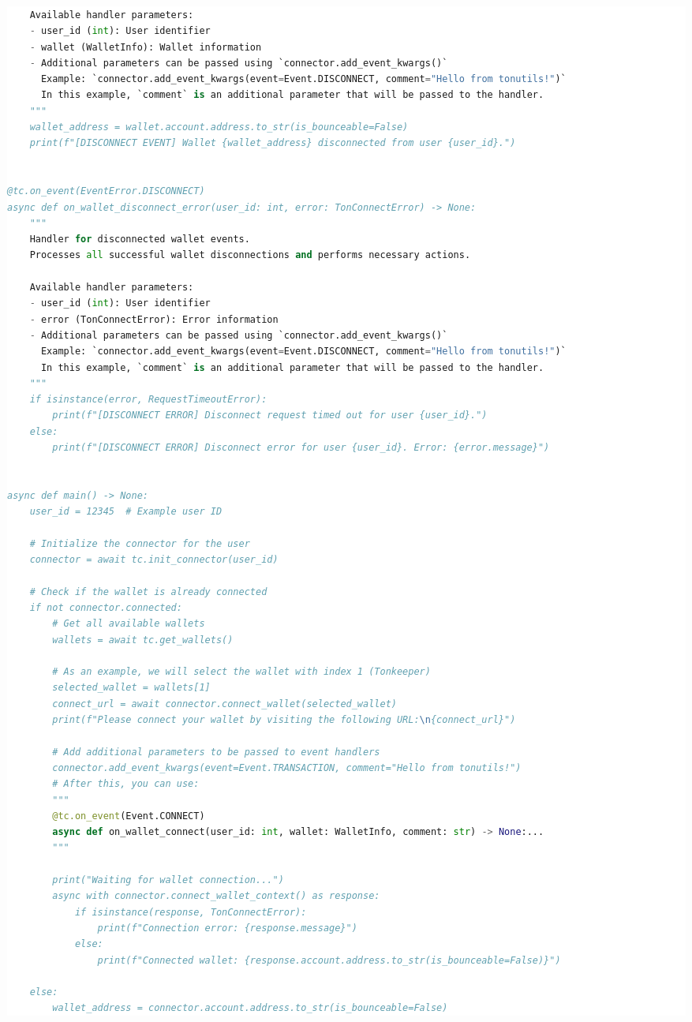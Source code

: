 ```python
    Available handler parameters:
    - user_id (int): User identifier
    - wallet (WalletInfo): Wallet information
    - Additional parameters can be passed using `connector.add_event_kwargs()`
      Example: `connector.add_event_kwargs(event=Event.DISCONNECT, comment="Hello from tonutils!")`
      In this example, `comment` is an additional parameter that will be passed to the handler.
    """
    wallet_address = wallet.account.address.to_str(is_bounceable=False)
    print(f"[DISCONNECT EVENT] Wallet {wallet_address} disconnected from user {user_id}.")


@tc.on_event(EventError.DISCONNECT)
async def on_wallet_disconnect_error(user_id: int, error: TonConnectError) -> None:
    """
    Handler for disconnected wallet events.
    Processes all successful wallet disconnections and performs necessary actions.

    Available handler parameters:
    - user_id (int): User identifier
    - error (TonConnectError): Error information
    - Additional parameters can be passed using `connector.add_event_kwargs()`
      Example: `connector.add_event_kwargs(event=Event.DISCONNECT, comment="Hello from tonutils!")`
      In this example, `comment` is an additional parameter that will be passed to the handler.
    """
    if isinstance(error, RequestTimeoutError):
        print(f"[DISCONNECT ERROR] Disconnect request timed out for user {user_id}.")
    else:
        print(f"[DISCONNECT ERROR] Disconnect error for user {user_id}. Error: {error.message}")


async def main() -> None:
    user_id = 12345  # Example user ID

    # Initialize the connector for the user
    connector = await tc.init_connector(user_id)

    # Check if the wallet is already connected
    if not connector.connected:
        # Get all available wallets
        wallets = await tc.get_wallets()

        # As an example, we will select the wallet with index 1 (Tonkeeper)
        selected_wallet = wallets[1]
        connect_url = await connector.connect_wallet(selected_wallet)
        print(f"Please connect your wallet by visiting the following URL:\n{connect_url}")

        # Add additional parameters to be passed to event handlers
        connector.add_event_kwargs(event=Event.TRANSACTION, comment="Hello from tonutils!")
        # After this, you can use:
        """
        @tc.on_event(Event.CONNECT)
        async def on_wallet_connect(user_id: int, wallet: WalletInfo, comment: str) -> None:...
        """

        print("Waiting for wallet connection...")
        async with connector.connect_wallet_context() as response:
            if isinstance(response, TonConnectError):
                print(f"Connection error: {response.message}")
            else:
                print(f"Connected wallet: {response.account.address.to_str(is_bounceable=False)}")

    else:
        wallet_address = connector.account.address.to_str(is_bounceable=False)
```